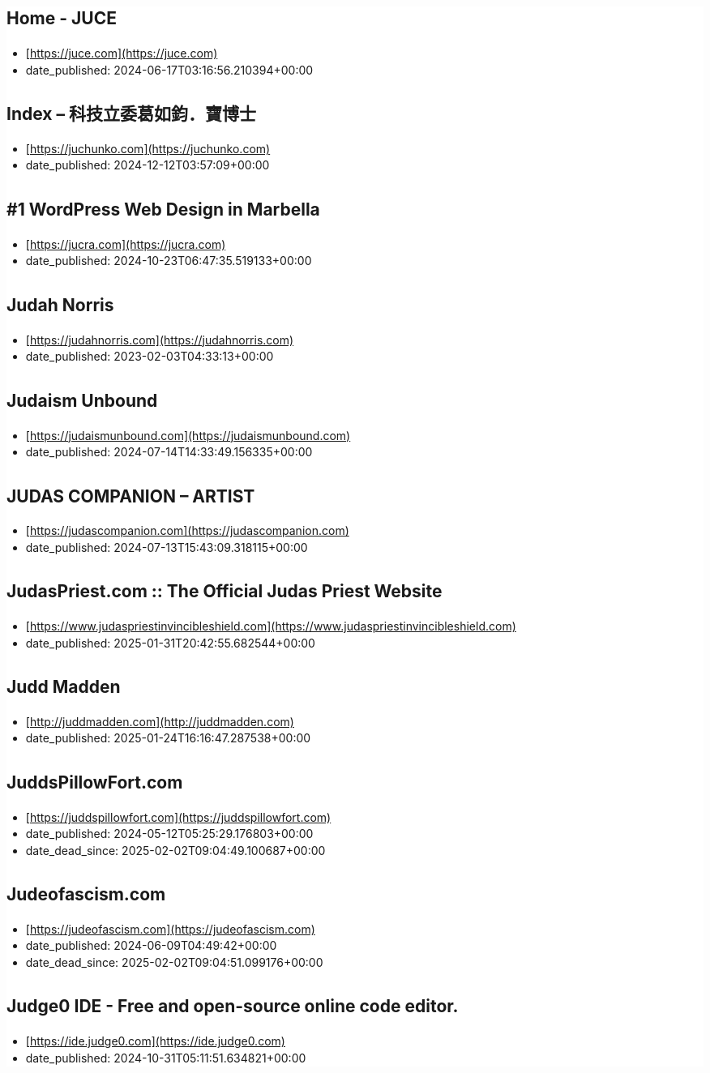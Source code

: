  ## Home - JUCE
 - [https://juce.com](https://juce.com)
 - date_published: 2024-06-17T03:16:56.210394+00:00

 ## Index – 科技立委葛如鈞．寶博士
 - [https://juchunko.com](https://juchunko.com)
 - date_published: 2024-12-12T03:57:09+00:00

 ## #1 WordPress Web Design in Marbella
 - [https://jucra.com](https://jucra.com)
 - date_published: 2024-10-23T06:47:35.519133+00:00

 ## Judah Norris
 - [https://judahnorris.com](https://judahnorris.com)
 - date_published: 2023-02-03T04:33:13+00:00

 ## Judaism Unbound
 - [https://judaismunbound.com](https://judaismunbound.com)
 - date_published: 2024-07-14T14:33:49.156335+00:00

 ## JUDAS COMPANION – ARTIST
 - [https://judascompanion.com](https://judascompanion.com)
 - date_published: 2024-07-13T15:43:09.318115+00:00

 ## JudasPriest.com :: The Official Judas Priest Website
 - [https://www.judaspriestinvincibleshield.com](https://www.judaspriestinvincibleshield.com)
 - date_published: 2025-01-31T20:42:55.682544+00:00

 ## Judd Madden
 - [http://juddmadden.com](http://juddmadden.com)
 - date_published: 2025-01-24T16:16:47.287538+00:00

 ## JuddsPillowFort.com
 - [https://juddspillowfort.com](https://juddspillowfort.com)
 - date_published: 2024-05-12T05:25:29.176803+00:00
 - date_dead_since: 2025-02-02T09:04:49.100687+00:00

 ## Judeofascism.com
 - [https://judeofascism.com](https://judeofascism.com)
 - date_published: 2024-06-09T04:49:42+00:00
 - date_dead_since: 2025-02-02T09:04:51.099176+00:00

 ## Judge0 IDE - Free and open-source online code editor.
 - [https://ide.judge0.com](https://ide.judge0.com)
 - date_published: 2024-10-31T05:11:51.634821+00:00

